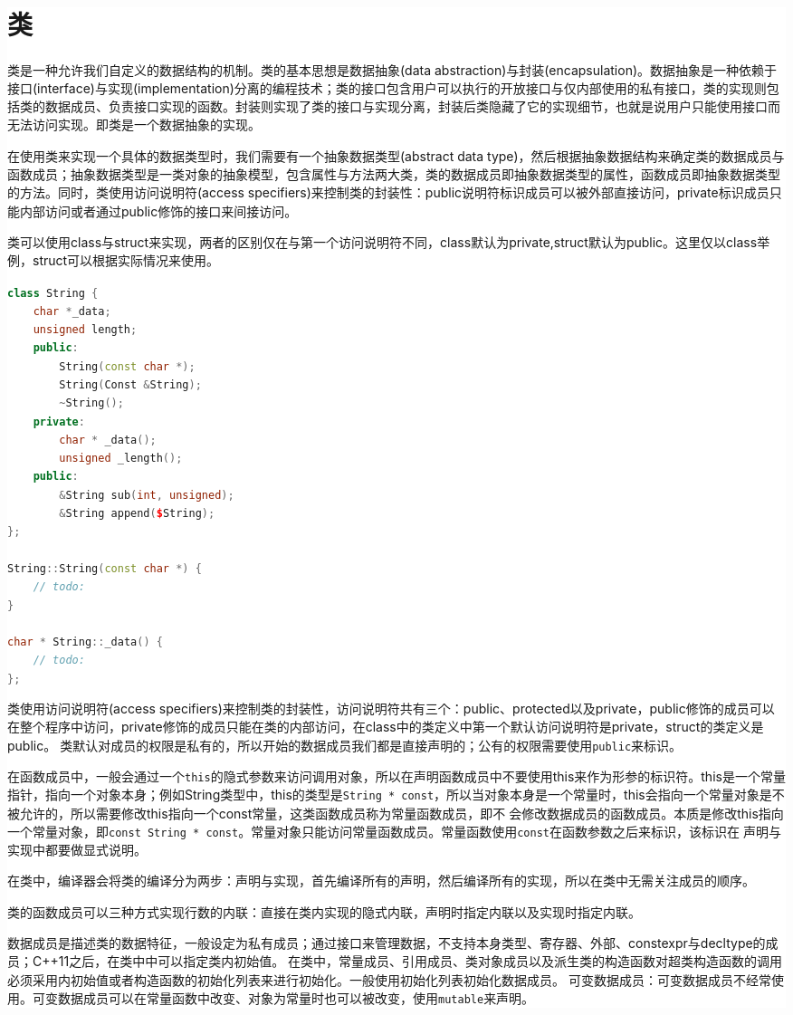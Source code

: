# 类

类是一种允许我们自定义的数据结构的机制。类的基本思想是数据抽象(data abstraction)与封装(encapsulation)。数据抽象是一种依赖于接口(interface)与实现(implementation)分离的编程技术；类的接口包含用户可以执行的开放接口与仅内部使用的私有接口，类的实现则包括类的数据成员、负责接口实现的函数。封装则实现了类的接口与实现分离，封装后类隐藏了它的实现细节，也就是说用户只能使用接口而无法访问实现。即类是一个数据抽象的实现。

在使用类来实现一个具体的数据类型时，我们需要有一个抽象数据类型(abstract data type)，然后根据抽象数据结构来确定类的数据成员与函数成员；抽象数据类型是一类对象的抽象模型，包含属性与方法两大类，类的数据成员即抽象数据类型的属性，函数成员即抽象数据类型的方法。同时，类使用访问说明符(access specifiers)来控制类的封装性：public说明符标识成员可以被外部直接访问，private标识成员只能内部访问或者通过public修饰的接口来间接访问。

类可以使用class与struct来实现，两者的区别仅在与第一个访问说明符不同，class默认为private,struct默认为public。这里仅以class举例，struct可以根据实际情况来使用。

```c++
class String {
    char *_data;
    unsigned length;
    public:
        String(const char *);
        String(Const &String);
        ~String();
    private:
        char * _data();
        unsigned _length();
    public:
        &String sub(int, unsigned);
        &String append($String);
};

String::String(const char *) {
    // todo:
}

char * String::_data() {
    // todo:
};
```

类使用访问说明符(access specifiers)来控制类的封装性，访问说明符共有三个：public、protected以及private，public修饰的成员可以在整个程序中访问，private修饰的成员只能在类的内部访问，在class中的类定义中第一个默认访问说明符是private，struct的类定义是public。
类默认对成员的权限是私有的，所以开始的数据成员我们都是直接声明的；公有的权限需要使用`public`来标识。

在函数成员中，一般会通过一个`this`的隐式参数来访问调用对象，所以在声明函数成员中不要使用this来作为形参的标识符。this是一个常量指针，指向一个对象本身；例如String类型中，this的类型是`String * const`，所以当对象本身是一个常量时，this会指向一个常量对象是不被允许的，所以需要修改this指向一个const常量，这类函数成员称为常量函数成员，即不
会修改数据成员的函数成员。本质是修改this指向一个常量对象，即`const String * const`。常量对象只能访问常量函数成员。常量函数使用`const`在函数参数之后来标识，该标识在
声明与实现中都要做显式说明。

在类中，编译器会将类的编译分为两步：声明与实现，首先编译所有的声明，然后编译所有的实现，所以在类中无需关注成员的顺序。

类的函数成员可以三种方式实现行数的内联：直接在类内实现的隐式内联，声明时指定内联以及实现时指定内联。

数据成员是描述类的数据特征，一般设定为私有成员；通过接口来管理数据，不支持本身类型、寄存器、外部、constexpr与decltype的成员；C++11之后，在类中中可以指定类内初始值。
在类中，常量成员、引用成员、类对象成员以及派生类的构造函数对超类构造函数的调用必须采用内初始值或者构造函数的初始化列表来进行初始化。一般使用初始化列表初始化数据成员。
可变数据成员：可变数据成员不经常使用。可变数据成员可以在常量函数中改变、对象为常量时也可以被改变，使用`mutable`来声明。
